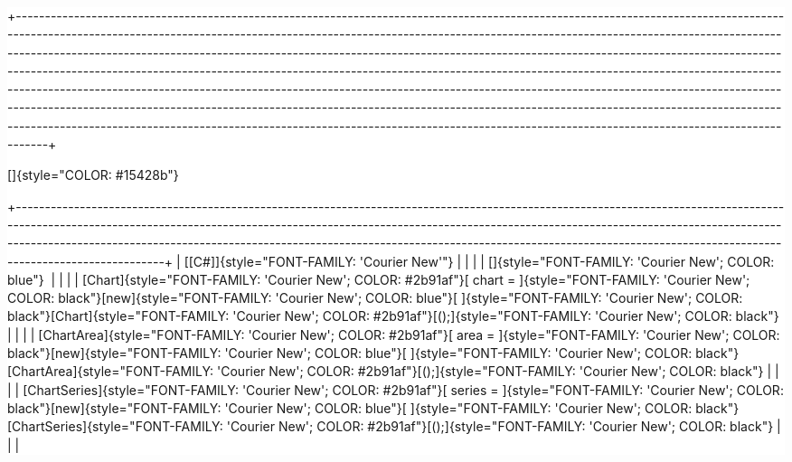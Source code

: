 +-------------------------------------------------------------------------------------------------------------------------------------------------------------------------------------------------------------------------------------------------------------------------------------------------------------------------------------------------------------------------------------------------------------------------------------------------------------------------------------------------------------------------------------------------------------------------------------------------------------------------------------------------------------------------------------------------------------------------------------------------------------------------------------------------------------------------------------------------------------------------------------------------------------------------------------------------------------------------+

[]{style="COLOR: #15428b"} 

+-----------------------------------------------------------------------------------------------------------------------------------------------------------------------------------------------------------------------------------------------------------------------------------------------------------------------------------------------------------------------------------------------------------------------------------------+
| [\[C#\]]{style="FONT-FAMILY: 'Courier New'"}                                                                                                                                                                                                                                                                                                                                                                                            |
|                                                                                                                                                                                                                                                                                                                                                                                                                                         |
| []{style="FONT-FAMILY: 'Courier New'; COLOR: blue"}                                                                                                                                                                                                                                                                                                                                                                                     |
|                                                                                                                                                                                                                                                                                                                                                                                                                                         |
| [Chart]{style="FONT-FAMILY: 'Courier New'; COLOR: #2b91af"}[ chart = ]{style="FONT-FAMILY: 'Courier New'; COLOR: black"}[new]{style="FONT-FAMILY: 'Courier New'; COLOR: blue"}[ ]{style="FONT-FAMILY: 'Courier New'; COLOR: black"}[Chart]{style="FONT-FAMILY: 'Courier New'; COLOR: #2b91af"}[();]{style="FONT-FAMILY: 'Courier New'; COLOR: black"}                                                                                   |
|                                                                                                                                                                                                                                                                                                                                                                                                                                         |
| [ChartArea]{style="FONT-FAMILY: 'Courier New'; COLOR: #2b91af"}[ area = ]{style="FONT-FAMILY: 'Courier New'; COLOR: black"}[new]{style="FONT-FAMILY: 'Courier New'; COLOR: blue"}[ ]{style="FONT-FAMILY: 'Courier New'; COLOR: black"}[ChartArea]{style="FONT-FAMILY: 'Courier New'; COLOR: #2b91af"}[();]{style="FONT-FAMILY: 'Courier New'; COLOR: black"}                                                                            |
|                                                                                                                                                                                                                                                                                                                                                                                                                                         |
| [ChartSeries]{style="FONT-FAMILY: 'Courier New'; COLOR: #2b91af"}[ series = ]{style="FONT-FAMILY: 'Courier New'; COLOR: black"}[new]{style="FONT-FAMILY: 'Courier New'; COLOR: blue"}[ ]{style="FONT-FAMILY: 'Courier New'; COLOR: black"}[ChartSeries]{style="FONT-FAMILY: 'Courier New'; COLOR: #2b91af"}[();]{style="FONT-FAMILY: 'Courier New'; COLOR: black"}                                                                      |
|                                                                                                                                                                                                                                                                                                                                                                                                                                         |